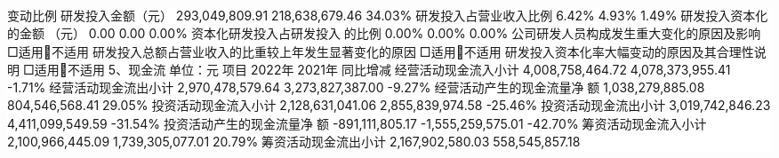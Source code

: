 变动比例
研发投入金额（元）
293,049,809.91
218,638,679.46
34.03%
研发投入占营业收入比例
6.42%
4.93%
1.49%
研发投入资本化的金额
（元）
0.00
0.00
0.00%
资本化研发投入占研发投入
的比例
0.00%
0.00%
0.00%
公司研发人员构成发生重大变化的原因及影响
□适用不适用
研发投入总额占营业收入的比重较上年发生显著变化的原因
□适用不适用
研发投入资本化率大幅变动的原因及其合理性说明
□适用不适用
5、现金流
单位：元
项目
2022年
2021年
同比增减
经营活动现金流入小计
4,008,758,464.72
4,078,373,955.41
-1.71%
经营活动现金流出小计
2,970,478,579.64
3,273,827,387.00
-9.27%
经营活动产生的现金流量净
额
1,038,279,885.08
804,546,568.41
29.05%
投资活动现金流入小计
2,128,631,041.06
2,855,839,974.58
-25.46%
投资活动现金流出小计
3,019,742,846.23
4,411,099,549.59
-31.54%
投资活动产生的现金流量净
额
-891,111,805.17
-1,555,259,575.01
-42.70%
筹资活动现金流入小计
2,100,966,445.09
1,739,305,077.01
20.79%
筹资活动现金流出小计
2,167,902,580.03
558,545,857.18